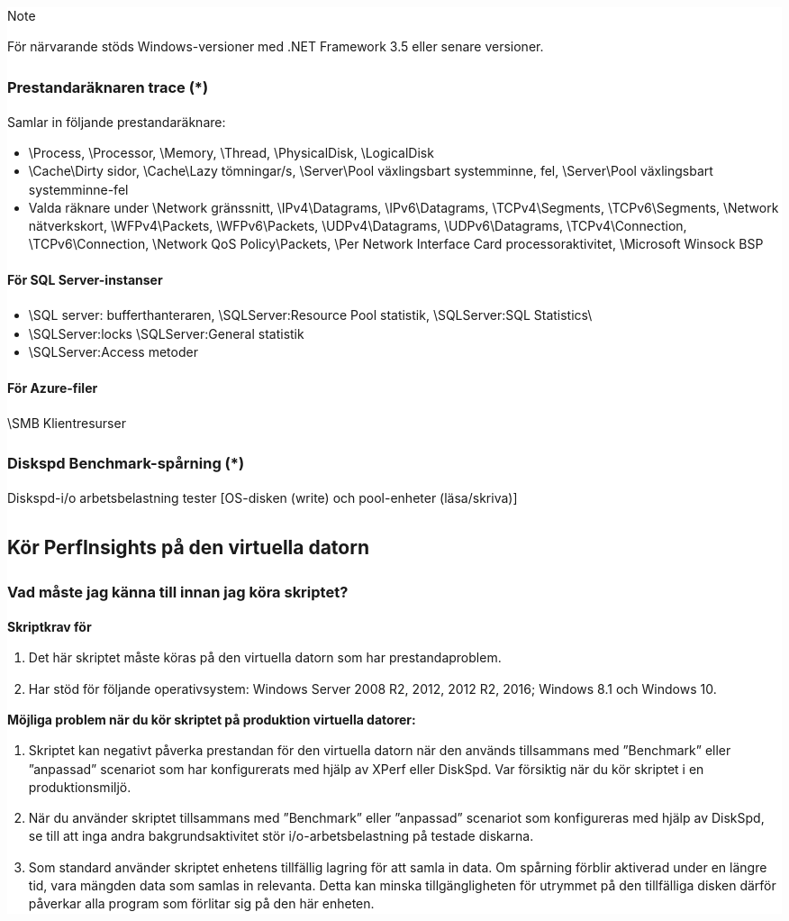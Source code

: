> [!NOTE] 
> För närvarande stöds Windows-versioner med .NET Framework 3.5 eller senare versioner.

### <a name="performance-counter-trace-"></a>Prestandaräknaren trace (*)

Samlar in följande prestandaräknare:

- \Process, \Processor, \Memory, \Thread, \PhysicalDisk, \LogicalDisk
- \Cache\Dirty sidor, \Cache\Lazy tömningar/s, \Server\Pool växlingsbart systemminne, fel, \Server\Pool växlingsbart systemminne-fel
- Valda räknare under \Network gränssnitt, \IPv4\Datagrams, \IPv6\Datagrams, \TCPv4\Segments, \TCPv6\Segments, \Network nätverkskort, \WFPv4\Packets, \WFPv6\Packets, \UDPv4\Datagrams, \UDPv6\Datagrams, \TCPv4\Connection, \TCPv6\Connection, \Network QoS Policy\Packets, \Per Network Interface Card processoraktivitet, \Microsoft Winsock BSP

#### <a name="for-sql-server-instances"></a>För SQL Server-instanser
- \SQL server: bufferthanteraren, \SQLServer:Resource Pool statistik, \SQLServer:SQL Statistics\
- \SQLServer:locks \SQLServer:General statistik
- \SQLServer:Access metoder

#### <a name="for-azure-files"></a>För Azure-filer
\SMB Klientresurser

### <a name="diskspd-benchmark-trace-"></a>Diskspd Benchmark-spårning (*)
Diskspd-i/o arbetsbelastning tester [OS-disken (write) och pool-enheter (läsa/skriva)]

## <a name="run-the-perfinsights-on-your-vm"></a>Kör PerfInsights på den virtuella datorn

### <a name="what-do-i-have-to-know-before-i-run-the-script"></a>Vad måste jag känna till innan jag köra skriptet? 

**Skriptkrav för**

1.  Det här skriptet måste köras på den virtuella datorn som har prestandaproblem. 

2.  Har stöd för följande operativsystem: Windows Server 2008 R2, 2012, 2012 R2, 2016; Windows 8.1 och Windows 10.

**Möjliga problem när du kör skriptet på produktion virtuella datorer:**

1.  Skriptet kan negativt påverka prestandan för den virtuella datorn när den används tillsammans med ”Benchmark” eller ”anpassad” scenariot som har konfigurerats med hjälp av XPerf eller DiskSpd. Var försiktig när du kör skriptet i en produktionsmiljö.

2.  När du använder skriptet tillsammans med ”Benchmark” eller ”anpassad” scenariot som konfigureras med hjälp av DiskSpd, se till att inga andra bakgrundsaktivitet stör i/o-arbetsbelastning på testade diskarna.

3.  Som standard använder skriptet enhetens tillfällig lagring för att samla in data. Om spårning förblir aktiverad under en längre tid, vara mängden data som samlas in relevanta. Detta kan minska tillgängligheten för utrymmet på den tillfälliga disken därför påverkar alla program som förlitar sig på den här enheten.
